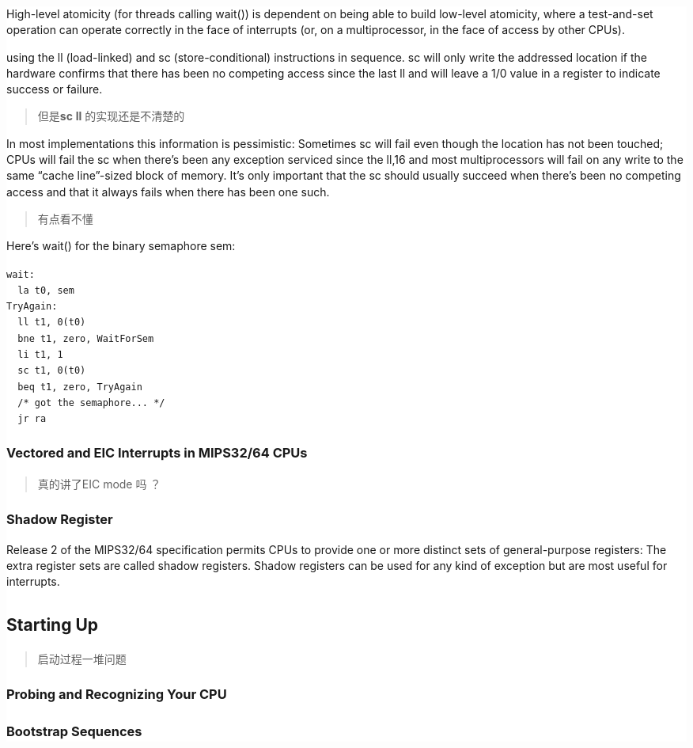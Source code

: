 High-level atomicity (for threads calling wait()) is
dependent on being able to build low-level atomicity,
where a test-and-set operation can operate correctly in the face of interrupts (or, on a multiprocessor, in
the face of access by other CPUs).

using the ll (load-linked) and sc (store-conditional)
instructions in sequence. sc will only write the addressed location if the hardware confirms that there has been no competing access since the last ll and will
leave a 1/0 value in a register to indicate success or failure.
> 但是**sc** **ll** 的实现还是不清楚的

In most implementations this information is pessimistic: Sometimes sc
will fail even though the location has not been touched; CPUs will fail
the sc when there’s been any exception serviced since the ll,16 and most
multiprocessors will fail on any write to the same “cache line”-sized block
of memory. It’s only important that the sc should usually succeed when
there’s been no competing access and that it always fails when there has
been one such.
> 有点看不懂

Here’s wait() for the binary semaphore sem:
```
wait:
  la t0, sem
TryAgain:
  ll t1, 0(t0)
  bne t1, zero, WaitForSem
  li t1, 1
  sc t1, 0(t0)
  beq t1, zero, TryAgain
  /* got the semaphore... */
  jr ra
```

### Vectored and EIC Interrupts in MIPS32/64 CPUs
> 真的讲了EIC mode 吗 ？


### Shadow Register
Release 2 of the MIPS32/64 specification permits CPUs to provide one or
more distinct sets of general-purpose registers: The extra register sets are called
shadow registers. Shadow registers can be used for any kind of exception but are
most useful for interrupts.



## Starting Up
> 启动过程一堆问题

### Probing and Recognizing Your CPU

### Bootstrap Sequences

